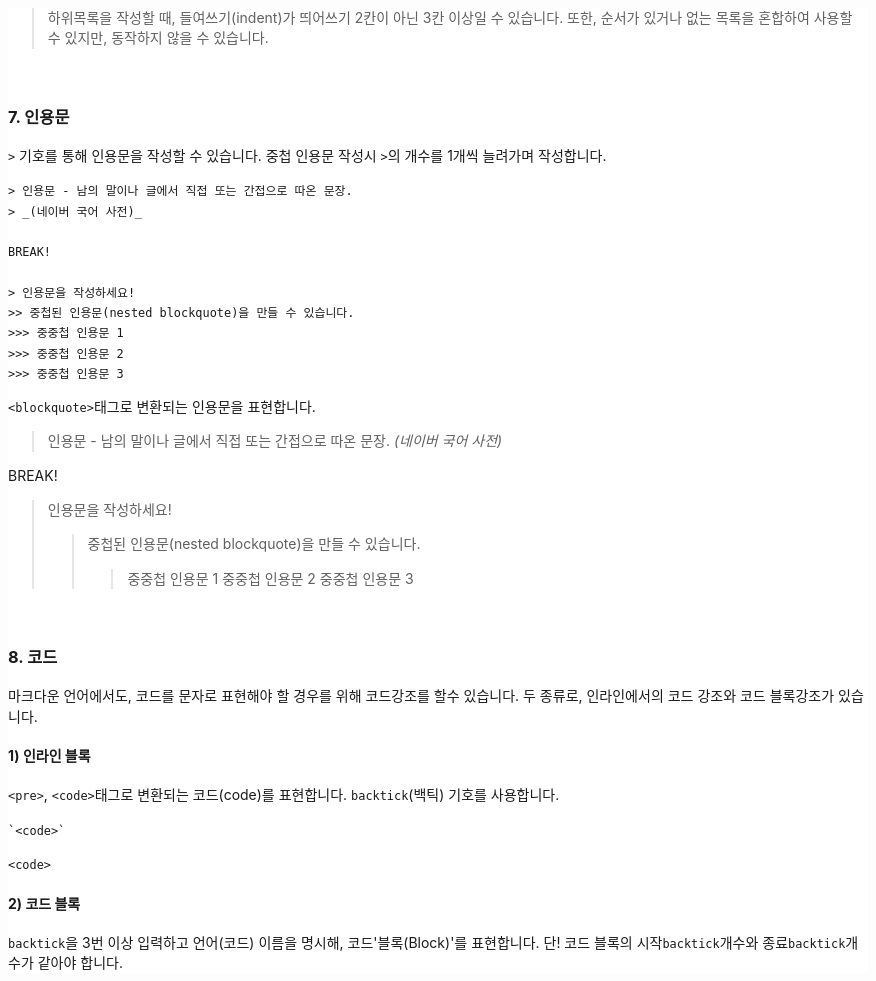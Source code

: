 > 하위목록을 작성할 때, 들여쓰기(indent)가 띄어쓰기 2칸이 아닌 3칸 이상일 수 있습니다. 또한, 순서가 있거나 없는 목록을 혼합하여 사용할 수 있지만, 동작하지 않을 수 있습니다.

<br>

### 7. 인용문

`>` 기호를 통해 인용문을 작성할 수 있습니다. 중첩 인용문 작성시 `>`의 개수를 1개씩 늘려가며 작성합니다.

```
> 인용문 - 남의 말이나 글에서 직접 또는 간접으로 따온 문장.
> _(네이버 국어 사전)_

BREAK!

> 인용문을 작성하세요!
>> 중첩된 인용문(nested blockquote)을 만들 수 있습니다.
>>> 중중첩 인용문 1
>>> 중중첩 인용문 2
>>> 중중첩 인용문 3
```

`<blockquote>`태그로 변환되는 인용문을 표현합니다.

> 인용문 - 남의 말이나 글에서 직접 또는 간접으로 따온 문장.
> _(네이버 국어 사전)_

BREAK!

> 인용문을 작성하세요!
>
> > 중첩된 인용문(nested blockquote)을 만들 수 있습니다.
> >
> > > 중중첩 인용문 1
> > > 중중첩 인용문 2
> > > 중중첩 인용문 3

<br>

### 8. 코드

마크다운 언어에서도, 코드를 문자로 표현해야 할 경우를 위해 코드강조를 할수 있습니다. 두 종류로, 인라인에서의 코드 강조와 코드 블록강조가 있습니다.

#### 1) 인라인 블록

`<pre>`, `<code>`태그로 변환되는 코드(code)를 표현합니다.
`backtick`(백틱) 기호를 사용합니다.

```
`<code>`
```

`<code>`

#### 2) 코드 블록

`backtick`을 3번 이상 입력하고 언어(코드) 이름을 명시해, 코드'블록(Block)'를 표현합니다.
단! 코드 블록의 시작`backtick`개수와 종료`backtick`개수가 같아야 합니다.
